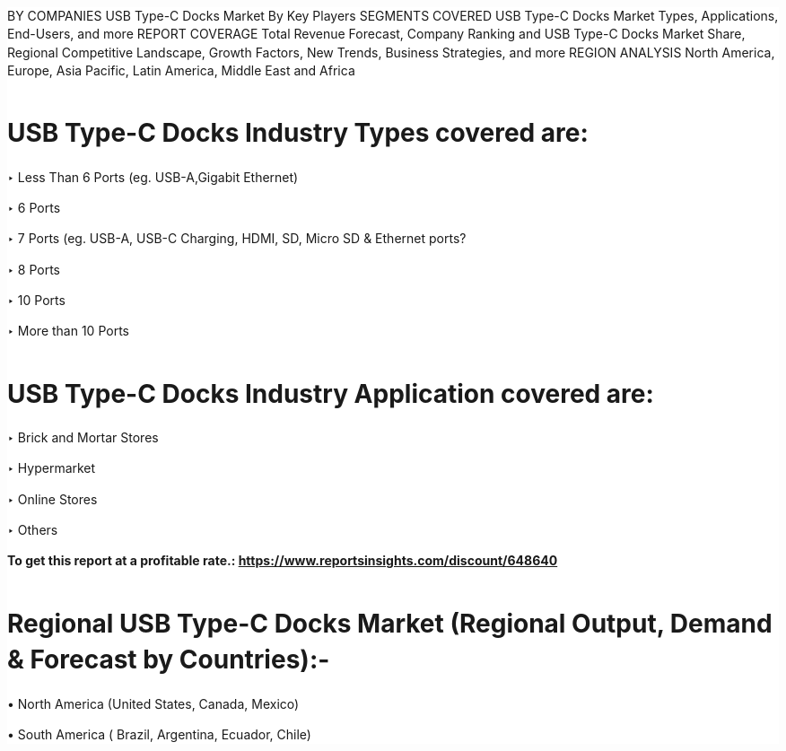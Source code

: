 <td>BY COMPANIES</td>
<td>USB Type-C Docks Market By Key Players</td>
</tr>
<tr>
<td>SEGMENTS COVERED</td>
<td>USB Type-C Docks Market Types, Applications, End-Users, and more</td>
</tr>
<tr>
<td>REPORT COVERAGE</td>
<td>Total Revenue Forecast, Company Ranking and USB Type-C Docks Market Share, Regional Competitive Landscape, Growth Factors, New Trends, Business Strategies, and more</td>
</tr>
<tr>
<td>REGION ANALYSIS</td>
<td>North America, Europe, Asia Pacific, Latin America, Middle East and Africa</td>
</tr>
</table>

# <strong>USB Type-C Docks Industry Types covered are:</strong>

‣ Less Than 6 Ports (eg. USB-A,Gigabit Ethernet)

‣ 6 Ports

‣ 7 Ports (eg. USB-A, USB-C Charging, HDMI, SD, Micro SD & Ethernet ports?

‣ 8 Ports

‣ 10 Ports

‣ More than 10 Ports

# <strong>USB Type-C Docks Industry Application covered are:</strong>

‣ Brick and Mortar Stores

‣ Hypermarket

‣ Online Stores

‣ Others

<strong>To get this report at a profitable rate.: <a href=https://www.reportsinsights.com/discount/648640>https://www.reportsinsights.com/discount/648640</a></strong></font>

# <strong>Regional USB Type-C Docks Market (Regional Output, Demand &amp; Forecast by Countries):-</strong>

• North America (United States, Canada, Mexico)

• South America ( Brazil, Argentina, Ecuador, Chile)

